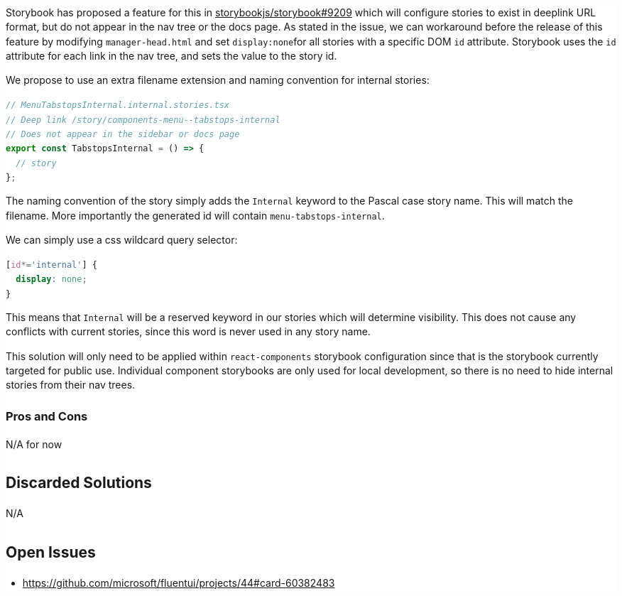Storybook has proposed a feature for this in [storybookjs/storybook#9209](https://github.com/storybookjs/storybook/issues/9209)
which will configure stories to exist in deeplink URL format, but do not appear in the nav tree or the docs page. As stated in the issue,
we can workaround before the release of this feature by modifying `manager-head.html` and set `display:none`for all
stories with a specific DOM `id` attribute. Storybook uses the `id` attribute for each link in the nav tree, and sets
the value to the story id.

We propose to use an extra filename extension and naming convention for internal stories:

```ts
// MenuTabstopsInternal.internal.stories.tsx
// Deep link /story/components-menu--tabstops-internal
// Does not appear in the sidebar or docs page
export const TabstopsInternal = () => {
  // story
};
```

The naming convention of the story simply adds the `Internal` keyword to the Pascal case story name. This will match the
filename. More importantly the generated id will contain `menu-tabstops-internal`.

We can simply use a css wildcard query selector:

```css
[id*='internal'] {
  display: none;
}
```

This means that `Internal` will be a reserved keyword in our stories which will determine visibility. This does not cause
any conflicts with current stories, since this word is never used in any story name.

This solution will only need to be applied within `react-components` storybook configuration since that is the storybook currently targeted for
public use. Individual component storybooks are only used for local development, so there is no need to hide internal stories from their nav trees.

### Pros and Cons



N/A for now

## Discarded Solutions



N/A

## Open Issues

- https://github.com/microsoft/fluentui/projects/44#card-60382483
